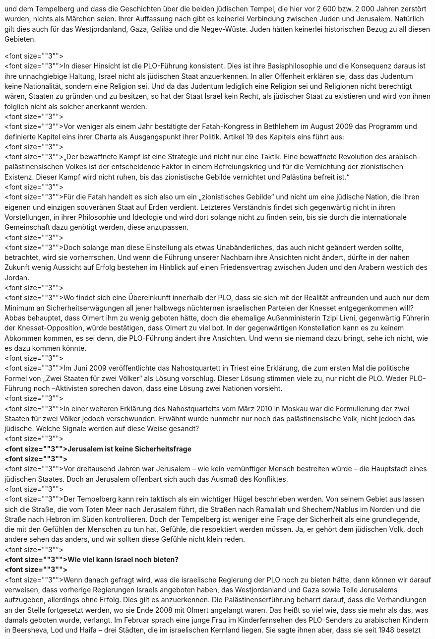 und dem Tempelberg und dass die Geschichten über die beiden jüdischen Tempel, die hier vor 2 600 bzw. 2 000 Jahren zerstört wurden, nichts als Märchen seien. Ihrer Auffassung nach gibt es keinerlei Verbindung zwischen Juden und Jerusalem. Natürlich gilt dies auch für das Westjordanland, Gaza, Galiläa und die Negev-Wüste. Juden hätten keinerlei historischen Bezug zu all diesen Gebieten.</font></div><div><font size=""3""> </font></div><div><font size=""3"">In dieser Hinsicht ist die PLO-Führung konsistent. Dies ist ihre Basisphilosophie und die Konsequenz daraus ist ihre unnachgiebige Haltung, Israel nicht als jüdischen Staat anzuerkennen. In aller Offenheit erklären sie, dass das Judentum keine Nationalität, sondern eine Religion sei. Und da das Judentum lediglich eine Religion sei und Religionen nicht berechtigt wären, Staaten zu gründen und zu besitzen, so hat der Staat Israel kein Recht, als jüdischer Staat zu existieren und wird von ihnen folglich nicht als solcher anerkannt werden.</font></div><div><font size=""3""> </font></div><div><font size=""3"">Vor weniger als einem Jahr bestätigte der Fatah-Kongress in Bethlehem im August 2009 das Programm und definierte Kapitel eins ihrer Charta als Ausgangspunkt ihrer Politik. Artikel 19 des Kapitels eins führt aus:</font></div><div><font size=""3""> </font></div><div><font size=""3"">„Der bewaffnete Kampf ist eine Strategie und nicht nur eine Taktik. Eine bewaffnete Revolution des arabisch-palästinensischen Volkes ist der entscheidende Faktor in einem Befreiungskrieg und für die Vernichtung der zionistischen Existenz. Dieser Kampf wird nicht ruhen, bis das zionistische Gebilde vernichtet und Palästina befreit ist.“</font></div><div><font size=""3""> </font></div><div><font size=""3"">Für die Fatah handelt es sich also um ein „zionistisches Gebilde“ und nicht um eine jüdische Nation, die ihren eigenen und einzigen souveränen Staat auf Erden verdient. Letzteres Verständnis findet sich gegenwärtig nicht in ihren Vorstellungen, in ihrer Philosophie und Ideologie und wird dort solange nicht zu finden sein, bis sie durch die internationale Gemeinschaft dazu genötigt werden, diese anzupassen.</font></div><div><font size=""3""> </font></div><div><font size=""3"">Doch solange man diese Einstellung als etwas Unabänderliches, das auch nicht geändert werden sollte, betrachtet, wird sie vorherrschen. Und wenn die Führung unserer Nachbarn ihre Ansichten nicht ändert, dürfte in der nahen Zukunft wenig Aussicht auf Erfolg bestehen im Hinblick auf einen Friedensvertrag zwischen Juden und den Arabern westlich des Jordan.</font></div><div><font size=""3""> </font></div><div><font size=""3"">Wo findet sich eine Übereinkunft innerhalb der PLO, dass sie sich mit der Realität anfreunden und auch nur dem Minimum an Sicherheitserwägungen all jener halbwegs nüchternen israelischen Parteien der Knesset entgegenkommen will? Abbas behauptet, dass Olmert ihm zu wenig geboten hätte, doch die ehemalige Außenministerin Tzipi Livni, gegenwärtig Führerin der Knesset-Opposition, würde bestätigen, dass Olmert zu viel bot. In der gegenwärtigen Konstellation kann es zu keinem Abkommen kommen, es sei denn, die PLO-Führung ändert ihre Ansichten. Und wenn sie niemand dazu bringt, sehe ich nicht, wie es dazu kommen könnte.</font></div><div><font size=""3""> </font></div><div><font size=""3"">Im Juni 2009 veröffentlichte das Nahostquartett in Triest eine Erklärung, die zum ersten Mal die politische Formel von „Zwei Staaten für zwei Völker“ als Lösung vorschlug. Dieser Lösung stimmen viele zu, nur nicht die PLO. Weder PLO-Führung noch –Aktivisten sprechen davon, dass eine Lösung zwei Nationen vorsieht.</font></div><div><font size=""3""> </font></div><div><font size=""3"">In einer weiteren Erklärung des Nahostquartetts vom März 2010 in Moskau war die Formulierung der zwei Staaten für zwei Völker jedoch verschwunden. Erwähnt wurde nunmehr nur noch das palästinensische Volk, nicht jedoch das jüdische. Welche Signale werden auf diese Weise gesandt?</font></div><div><font size=""3""> </font></div><div>**<font size=""3"">Jerusalem ist keine Sicherheitsfrage</font>**</div><div>**<font size=""3""> </font>**</div><div><font size=""3"">Vor dreitausend Jahren war Jerusalem – wie kein vernünftiger Mensch bestreiten würde – die Hauptstadt eines jüdischen Staates. Doch an Jerusalem offenbart sich auch das Ausmaß des Konfliktes.</font></div><div><font size=""3""> </font></div><div><font size=""3"">Der Tempelberg kann rein taktisch als ein wichtiger Hügel beschrieben werden. Von seinem Gebiet aus lassen sich die Straße, die vom Toten Meer nach Jerusalem führt, die Straßen nach Ramallah und Shechem/Nablus im Norden und die Straße nach Hebron im Süden kontrollieren. Doch der Tempelberg ist weniger eine Frage der Sicherheit als eine grundlegende, die mit den Gefühlen der Menschen zu tun hat, Gefühle, die respektiert werden müssen. Ja, er gehört dem jüdischen Volk, doch andere sehen das anders, und wir sollten diese Gefühle nicht klein reden.</font></div><div><font size=""3""> </font></div><div>**<font size=""3"">Wie viel kann Israel noch bieten?</font>**</div><div>**<font size=""3""> </font>**</div><div><font size=""3"">Wenn danach gefragt wird, was die israelische Regierung der PLO noch zu bieten hätte, dann können wir darauf verweisen, dass vorherige Regierungen Israels angeboten haben, das Westjordanland und Gaza sowie Teile Jerusalems aufzugeben, allerdings ohne Erfolg. Dies gilt es anzuerkennen. Die Palästinenserführung beharrt darauf, dass die Verhandlungen an der Stelle fortgesetzt werden, wo sie Ende 2008 mit Olmert angelangt waren. Das heißt so viel wie, dass sie mehr als das, was damals geboten wurde, verlangt. Im Februar sprach eine junge Frau im Kinderfernsehen des PLO-Senders zu arabischen Kindern in Beersheva, Lod und Haifa – drei Städten, die im israelischen Kernland liegen. Sie sagte ihnen aber, dass sie seit 1948 besetzt